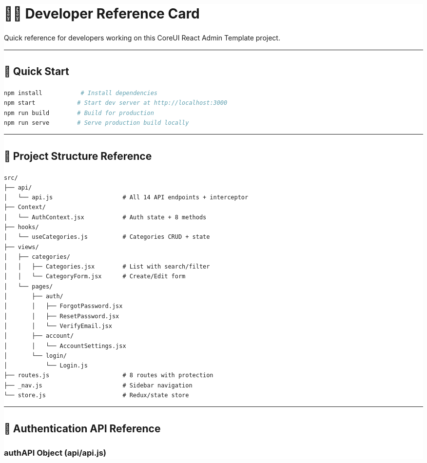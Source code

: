 # 👨‍💻 Developer Reference Card

Quick reference for developers working on this CoreUI React Admin Template project.

---

## 🚀 Quick Start

```bash
npm install           # Install dependencies
npm start            # Start dev server at http://localhost:3000
npm run build        # Build for production
npm run serve        # Serve production build locally
```

---

## 📁 Project Structure Reference

```
src/
├── api/
│   └── api.js                    # All 14 API endpoints + interceptor
├── Context/
│   └── AuthContext.jsx           # Auth state + 8 methods
├── hooks/
│   └── useCategories.js          # Categories CRUD + state
├── views/
│   ├── categories/
│   │   ├── Categories.jsx        # List with search/filter
│   │   └── CategoryForm.jsx      # Create/Edit form
│   └── pages/
│       ├── auth/
│       │   ├── ForgotPassword.jsx
│       │   ├── ResetPassword.jsx
│       │   └── VerifyEmail.jsx
│       ├── account/
│       │   └── AccountSettings.jsx
│       └── login/
│           └── Login.js
├── routes.js                     # 8 routes with protection
├── _nav.js                       # Sidebar navigation
└── store.js                      # Redux/state store
```

---

## 🔐 Authentication API Reference

### authAPI Object (api/api.js)
